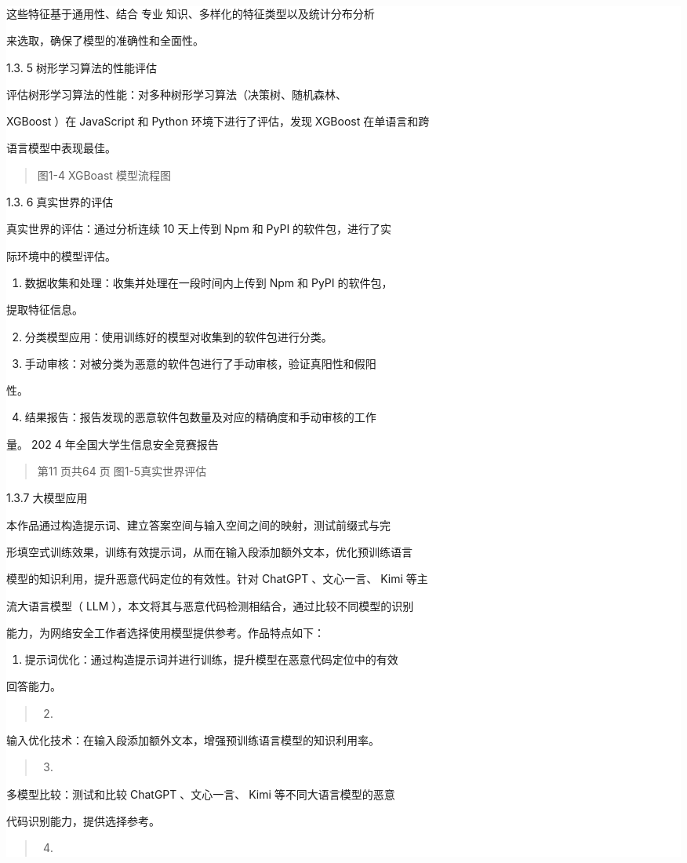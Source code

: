 这些特征基于通用性、结合 专业 知识、多样化的特征类型以及统计分布分析 

来选取，确保了模型的准确性和全面性。 

1.3. 5 树形学习算法的性能评估 

评估树形学习算法的性能：对多种树形学习算法（决策树、随机森林、 

XGBoost ）在  JavaScript  和 Python  环境下进行了评估，发现  XGBoost  在单语言和跨 

语言模型中表现最佳。   

> 图1-4 XGBoast 模型流程图

1.3. 6 真实世界的评估 

真实世界的评估：通过分析连续  10  天上传到  Npm  和 PyPI  的软件包，进行了实 

际环境中的模型评估。 

1.  数据收集和处理：收集并处理在一段时间内上传到  Npm  和 PyPI  的软件包， 

提取特征信息。 

2.  分类模型应用：使用训练好的模型对收集到的软件包进行分类。 

3.  手动审核：对被分类为恶意的软件包进行了手动审核，验证真阳性和假阳 

性。 

4.  结果报告：报告发现的恶意软件包数量及对应的精确度和手动审核的工作 

量。 202 4 年全国大学生信息安全竞赛报告      

> 第11 页共64 页
> 图1-5真实世界评估

1.3.7  大模型应用 

本作品通过构造提示词、建立答案空间与输入空间之间的映射，测试前缀式与完 

形填空式训练效果，训练有效提示词，从而在输入段添加额外文本，优化预训练语言 

模型的知识利用，提升恶意代码定位的有效性。针对  ChatGPT 、文心一言、 Kimi  等主 

流大语言模型（ LLM ），本文将其与恶意代码检测相结合，通过比较不同模型的识别 

能力，为网络安全工作者选择使用模型提供参考。作品特点如下： 

1.  提示词优化：通过构造提示词并进行训练，提升模型在恶意代码定位中的有效 

回答能力。  

> 2.

输入优化技术：在输入段添加额外文本，增强预训练语言模型的知识利用率。  

> 3.

多模型比较：测试和比较  ChatGPT 、文心一言、 Kimi  等不同大语言模型的恶意 

代码识别能力，提供选择参考。  

> 4.

